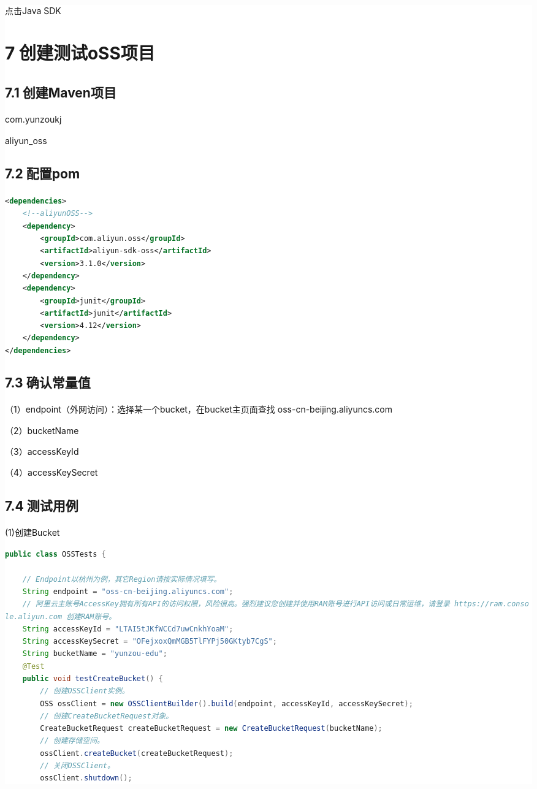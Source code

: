 点击Java SDK



# 7 创建测试oSS项目

## 7.1 创建Maven项目

com.yunzoukj

aliyun_oss

## 7.2 配置pom

```xml
<dependencies>
    <!--aliyunOSS-->
    <dependency>
        <groupId>com.aliyun.oss</groupId>
        <artifactId>aliyun-sdk-oss</artifactId>
        <version>3.1.0</version>
    </dependency>
    <dependency>
        <groupId>junit</groupId>
        <artifactId>junit</artifactId>
        <version>4.12</version>
    </dependency>
</dependencies>

```

## 7.3 确认常量值

（1）endpoint（外网访问）：选择某一个bucket，在bucket主页面查找 oss-cn-beijing.aliyuncs.com

（2）bucketName

（3）accessKeyId

（4）accessKeySecret

## 7.4 测试用例

(1)创建Bucket

```java
public class OSSTests {

    // Endpoint以杭州为例，其它Region请按实际情况填写。
    String endpoint = "oss-cn-beijing.aliyuncs.com";
    // 阿里云主账号AccessKey拥有所有API的访问权限，风险很高。强烈建议您创建并使用RAM账号进行API访问或日常运维，请登录 https://ram.console.aliyun.com 创建RAM账号。
    String accessKeyId = "LTAI5tJKfWCCd7uwCnkhYoaM";
    String accessKeySecret = "OFejxoxQmMGB5TlFYPj50GKtyb7CgS";
    String bucketName = "yunzou-edu";
    @Test
    public void testCreateBucket() {
        // 创建OSSClient实例。
        OSS ossClient = new OSSClientBuilder().build(endpoint, accessKeyId, accessKeySecret);
        // 创建CreateBucketRequest对象。
        CreateBucketRequest createBucketRequest = new CreateBucketRequest(bucketName);
        // 创建存储空间。
        ossClient.createBucket(createBucketRequest);
        // 关闭OSSClient。
        ossClient.shutdown();
```